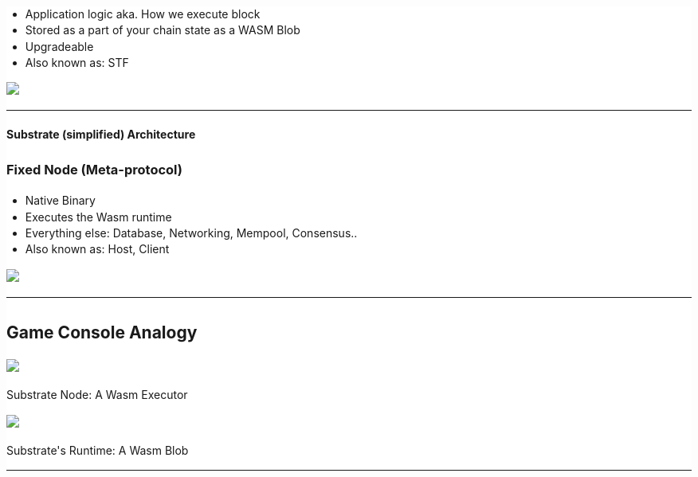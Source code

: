 - Application logic aka. How we execute block
- Stored as a part of your chain state as a WASM Blob
- Upgradeable
- Also known as: STF

</pba-col>

<pba-col center>

<img width="600px" src="../../../assets/img/5-Substrate/dev-4-1-substrate.svg" />

</pba-col>
</pba-cols>

---

#### Substrate (simplified) Architecture

<pba-cols>
<pba-col center>
<h3 style="color: var(--substrate-host); top: 0"> Fixed Node (Meta-protocol) </h3>

- Native Binary
- Executes the Wasm runtime
- Everything else: Database, Networking, Mempool, Consensus..
- Also known as: Host, Client

</pba-col>

<pba-col center>

<img width="600px" src="../../../assets/img/5-Substrate/dev-4-1-substrate.svg" />

</pba-col>

</pba-cols>

---

## Game Console Analogy

<pba-cols>
<pba-col>

<img src="../../../assets/img/5-Substrate/nintendo-console-2.png" style="width:400px;" />

Substrate Node: A Wasm Executor

</pba-col>
<pba-col>

<img src="../../../assets/img/5-Substrate/nintendo-game.png" style="width:400px;" />

Substrate's Runtime: A Wasm Blob

</pba-col>
</pba-cols>

---